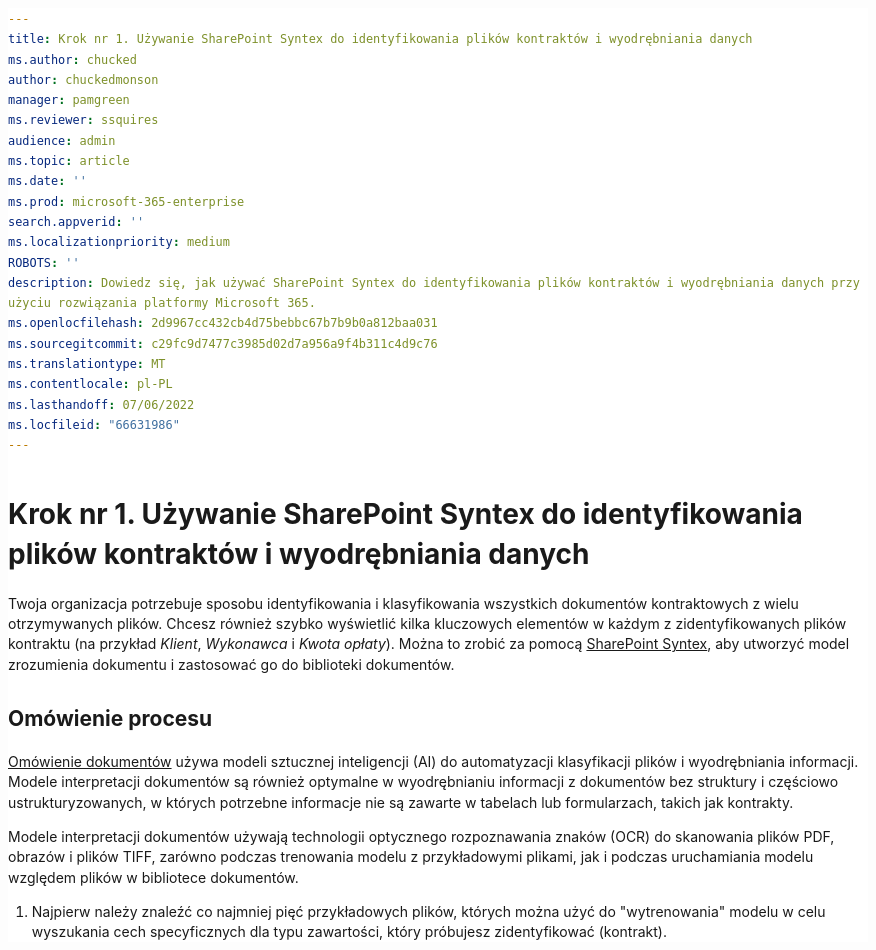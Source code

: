 ```yaml
---
title: Krok nr 1. Używanie SharePoint Syntex do identyfikowania plików kontraktów i wyodrębniania danych
ms.author: chucked
author: chuckedmonson
manager: pamgreen
ms.reviewer: ssquires
audience: admin
ms.topic: article
ms.date: ''
ms.prod: microsoft-365-enterprise
search.appverid: ''
ms.localizationpriority: medium
ROBOTS: ''
description: Dowiedz się, jak używać SharePoint Syntex do identyfikowania plików kontraktów i wyodrębniania danych przy użyciu rozwiązania platformy Microsoft 365.
ms.openlocfilehash: 2d9967cc432cb4d75bebbc67b7b9b0a812baa031
ms.sourcegitcommit: c29fc9d7477c3985d02d7a956a9f4b311c4d9c76
ms.translationtype: MT
ms.contentlocale: pl-PL
ms.lasthandoff: 07/06/2022
ms.locfileid: "66631986"
---
```

# <a name="step-1-use-sharepoint-syntex-to-identify-contract-files-and-extract-data"></a>Krok nr 1. Używanie SharePoint Syntex do identyfikowania plików kontraktów i wyodrębniania danych

Twoja organizacja potrzebuje sposobu identyfikowania i klasyfikowania wszystkich dokumentów kontraktowych z wielu otrzymywanych plików. Chcesz również szybko wyświetlić kilka kluczowych elementów w każdym z zidentyfikowanych plików kontraktu (na przykład *Klient*, *Wykonawca* i *Kwota opłaty*). Można to zrobić za pomocą [SharePoint Syntex](index.md), aby utworzyć model zrozumienia dokumentu i zastosować go do biblioteki dokumentów.

## <a name="overview-of-the-process"></a>Omówienie procesu

[Omówienie dokumentów](document-understanding-overview.md) używa modeli sztucznej inteligencji (AI) do automatyzacji klasyfikacji plików i wyodrębniania informacji. Modele interpretacji dokumentów są również optymalne w wyodrębnianiu informacji z dokumentów bez struktury i częściowo ustrukturyzowanych, w których potrzebne informacje nie są zawarte w tabelach lub formularzach, takich jak kontrakty. 

Modele interpretacji dokumentów używają technologii optycznego rozpoznawania znaków (OCR) do skanowania plików PDF, obrazów i plików TIFF, zarówno podczas trenowania modelu z przykładowymi plikami, jak i podczas uruchamiania modelu względem plików w bibliotece dokumentów.

1. Najpierw należy znaleźć co najmniej pięć przykładowych plików, których można użyć do "wytrenowania" modelu w celu wyszukania cech specyficznych dla typu zawartości, który próbujesz zidentyfikować (kontrakt). 
